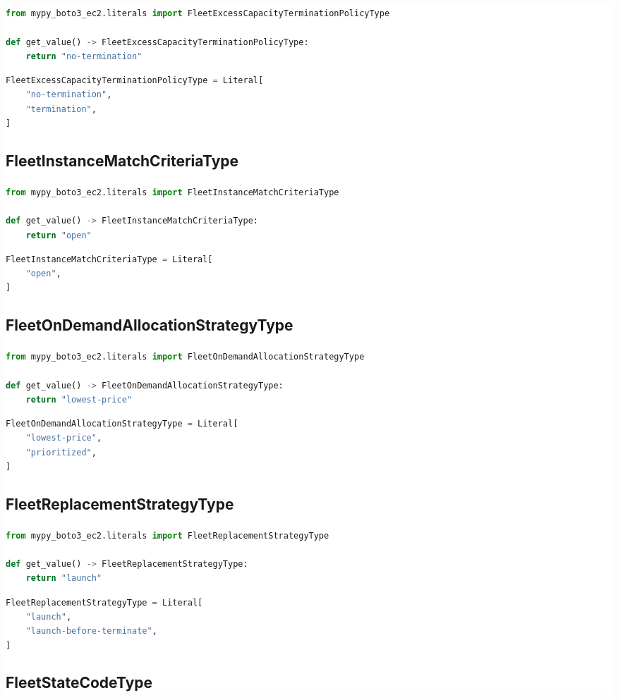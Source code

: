 ```python title="Usage Example"
from mypy_boto3_ec2.literals import FleetExcessCapacityTerminationPolicyType

def get_value() -> FleetExcessCapacityTerminationPolicyType:
    return "no-termination"
```

```python title="Definition"
FleetExcessCapacityTerminationPolicyType = Literal[
    "no-termination",
    "termination",
]
```
## FleetInstanceMatchCriteriaType

```python title="Usage Example"
from mypy_boto3_ec2.literals import FleetInstanceMatchCriteriaType

def get_value() -> FleetInstanceMatchCriteriaType:
    return "open"
```

```python title="Definition"
FleetInstanceMatchCriteriaType = Literal[
    "open",
]
```
## FleetOnDemandAllocationStrategyType

```python title="Usage Example"
from mypy_boto3_ec2.literals import FleetOnDemandAllocationStrategyType

def get_value() -> FleetOnDemandAllocationStrategyType:
    return "lowest-price"
```

```python title="Definition"
FleetOnDemandAllocationStrategyType = Literal[
    "lowest-price",
    "prioritized",
]
```
## FleetReplacementStrategyType

```python title="Usage Example"
from mypy_boto3_ec2.literals import FleetReplacementStrategyType

def get_value() -> FleetReplacementStrategyType:
    return "launch"
```

```python title="Definition"
FleetReplacementStrategyType = Literal[
    "launch",
    "launch-before-terminate",
]
```
## FleetStateCodeType
